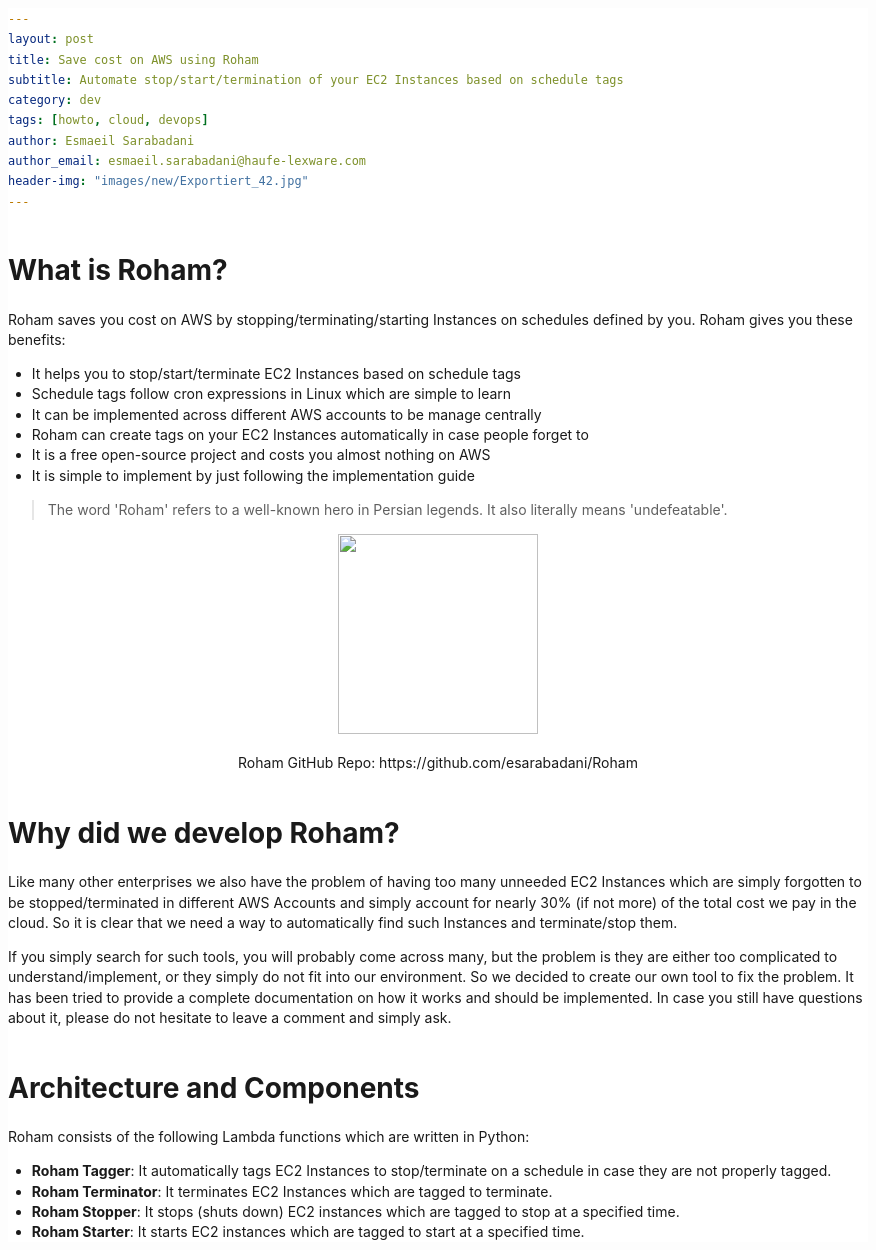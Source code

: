 ```yaml
---
layout: post
title: Save cost on AWS using Roham
subtitle: Automate stop/start/termination of your EC2 Instances based on schedule tags
category: dev
tags: [howto, cloud, devops]
author: Esmaeil Sarabadani
author_email: esmaeil.sarabadani@haufe-lexware.com
header-img: "images/new/Exportiert_42.jpg"
---
```


# What is Roham?
Roham saves you cost on AWS by stopping/terminating/starting Instances on schedules defined by you. Roham gives you these benefits:

  - It helps you to stop/start/terminate EC2 Instances based on schedule tags
  - Schedule tags follow cron expressions in Linux which are simple to learn
  - It can be implemented across different AWS accounts to be manage centrally
  - Roham can create tags on your EC2 Instances automatically in case people forget to
  - It is a free open-source project and costs you almost nothing on AWS
  - It is simple to implement by just following the implementation guide

> The word 'Roham' refers to a well-known hero in Persian legends. It also literally means 'undefeatable'.

<p align="center">
  <img width="200" height="200" src="https://github.com/esarabadani/Roham/blob/master/Images/Roham_Logo.png">
</p>
<p align="center"> Roham GitHub Repo: https://github.com/esarabadani/Roham </p>  

# Why did we develop Roham?
Like many other enterprises we also have the problem of having too many unneeded EC2 Instances which are simply forgotten to be stopped/terminated in different AWS Accounts and simply account for nearly 30% (if not more) of the total cost we pay in the cloud. So it is clear that we need a way to automatically find such Instances and terminate/stop them.

If you simply search for such tools, you will probably come across many, but the problem is they are either too complicated to understand/implement, or they simply do not fit into our environment. So we decided to create our own tool to fix the problem. It has been tried to provide a complete documentation on how it works and should be implemented. In case you still have questions about it, please do not hesitate to leave a comment and simply ask. 

# Architecture and Components
Roham consists of the following Lambda functions which are written in Python:

  - **Roham Tagger**: It automatically tags EC2 Instances to stop/terminate on a schedule in case they are not properly tagged. 
  - **Roham Terminator**: It terminates EC2 Instances which are tagged to terminate. 
  - **Roham Stopper**: It stops (shuts down) EC2 instances which are tagged to stop at a specified time. 
  - **Roham Starter**: It starts EC2 instances which are tagged to start at a specified time. 
  